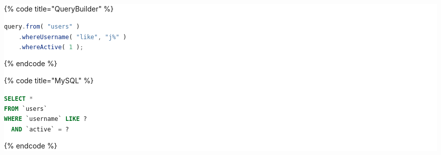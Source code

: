 {% code title="QueryBuilder" %}
```javascript
query.from( "users" )
    .whereUsername( "like", "j%" )
    .whereActive( 1 );
```
{% endcode %}

{% code title="MySQL" %}
```sql
SELECT *
FROM `users`
WHERE `username` LIKE ?
  AND `active` = ?
```
{% endcode %}

